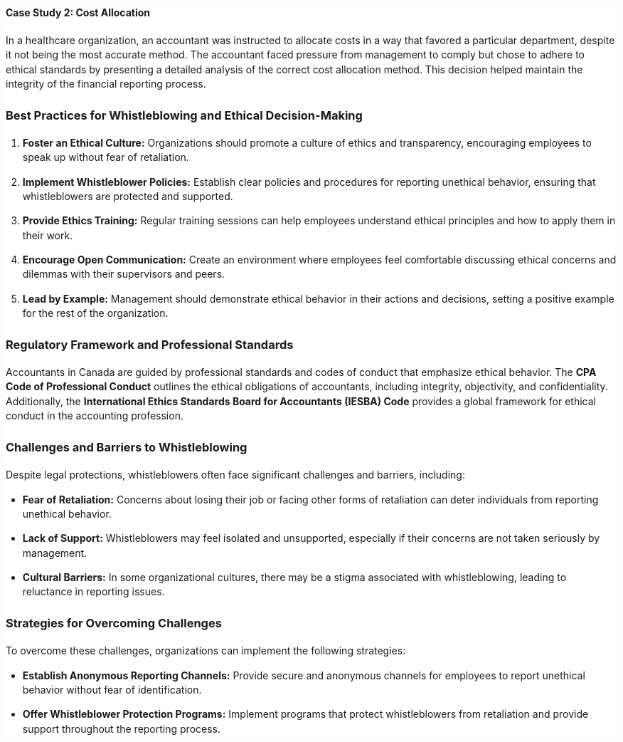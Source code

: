 #### Case Study 2: Cost Allocation

In a healthcare organization, an accountant was instructed to allocate costs in a way that favored a particular department, despite it not being the most accurate method. The accountant faced pressure from management to comply but chose to adhere to ethical standards by presenting a detailed analysis of the correct cost allocation method. This decision helped maintain the integrity of the financial reporting process.

### Best Practices for Whistleblowing and Ethical Decision-Making

1. **Foster an Ethical Culture:** Organizations should promote a culture of ethics and transparency, encouraging employees to speak up without fear of retaliation.

2. **Implement Whistleblower Policies:** Establish clear policies and procedures for reporting unethical behavior, ensuring that whistleblowers are protected and supported.

3. **Provide Ethics Training:** Regular training sessions can help employees understand ethical principles and how to apply them in their work.

4. **Encourage Open Communication:** Create an environment where employees feel comfortable discussing ethical concerns and dilemmas with their supervisors and peers.

5. **Lead by Example:** Management should demonstrate ethical behavior in their actions and decisions, setting a positive example for the rest of the organization.

### Regulatory Framework and Professional Standards

Accountants in Canada are guided by professional standards and codes of conduct that emphasize ethical behavior. The **CPA Code of Professional Conduct** outlines the ethical obligations of accountants, including integrity, objectivity, and confidentiality. Additionally, the **International Ethics Standards Board for Accountants (IESBA) Code** provides a global framework for ethical conduct in the accounting profession.

### Challenges and Barriers to Whistleblowing

Despite legal protections, whistleblowers often face significant challenges and barriers, including:

- **Fear of Retaliation:** Concerns about losing their job or facing other forms of retaliation can deter individuals from reporting unethical behavior.

- **Lack of Support:** Whistleblowers may feel isolated and unsupported, especially if their concerns are not taken seriously by management.

- **Cultural Barriers:** In some organizational cultures, there may be a stigma associated with whistleblowing, leading to reluctance in reporting issues.

### Strategies for Overcoming Challenges

To overcome these challenges, organizations can implement the following strategies:

- **Establish Anonymous Reporting Channels:** Provide secure and anonymous channels for employees to report unethical behavior without fear of identification.

- **Offer Whistleblower Protection Programs:** Implement programs that protect whistleblowers from retaliation and provide support throughout the reporting process.
